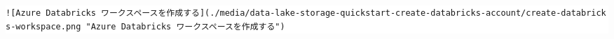     ![Azure Databricks ワークスペースを作成する](./media/data-lake-storage-quickstart-create-databricks-account/create-databricks-workspace.png "Azure Databricks ワークスペースを作成する")
